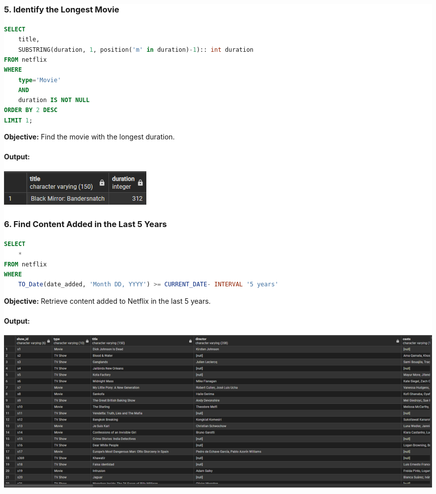 ### 5. Identify the Longest Movie

```sql
SELECT
	title,
	SUBSTRING(duration, 1, position('m' in duration)-1):: int duration
FROM netflix
WHERE 
	type='Movie'
	AND
	duration IS NOT NULL
ORDER BY 2 DESC
LIMIT 1;
```

**Objective:** Find the movie with the longest duration.
#### Output:
![Output](https://github.com/AdityaK-27/Elevate-Labs/blob/main/Task-4%3A%20SQL%20for%20Data%20Analysis/5.png)

### 6. Find Content Added in the Last 5 Years

```sql
SELECT 
	*
FROM netflix
WHERE 
	TO_Date(date_added, 'Month DD, YYYY') >= CURRENT_DATE- INTERVAL '5 years'
```

**Objective:** Retrieve content added to Netflix in the last 5 years.
#### Output:
![Output](https://github.com/AdityaK-27/Elevate-Labs/blob/main/Task-4%3A%20SQL%20for%20Data%20Analysis/6.png)
